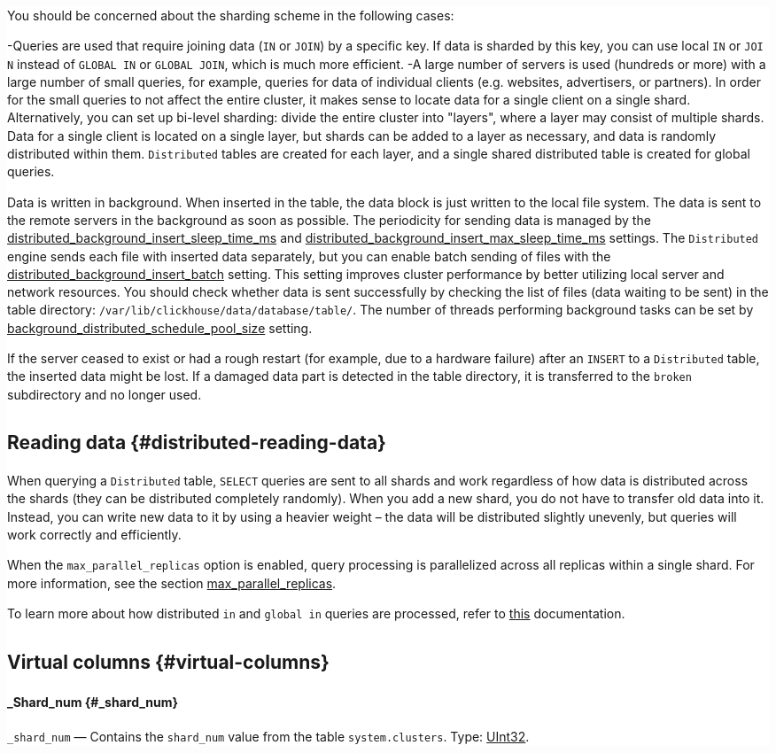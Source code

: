 You should be concerned about the sharding scheme in the following cases:

-Queries are used that require joining data (`IN` or `JOIN`) by a specific key. If data is sharded by this key, you can use local `IN` or `JOIN` instead of `GLOBAL IN` or `GLOBAL JOIN`, which is much more efficient.
-A large number of servers is used (hundreds or more) with a large number of small queries, for example, queries for data of individual clients (e.g. websites, advertisers, or partners). In order for the small queries to not affect the entire cluster, it makes sense to locate data for a single client on a single shard. Alternatively, you can set up bi-level sharding: divide the entire cluster into "layers", where a layer may consist of multiple shards. Data for a single client is located on a single layer, but shards can be added to a layer as necessary, and data is randomly distributed within them. `Distributed` tables are created for each layer, and a single shared distributed table is created for global queries.

Data is written in background. When inserted in the table, the data block is just written to the local file system. The data is sent to the remote servers in the background as soon as possible. The periodicity for sending data is managed by the [distributed_background_insert_sleep_time_ms](../../../operations/settings/settings.md#distributed_background_insert_sleep_time_ms) and [distributed_background_insert_max_sleep_time_ms](../../../operations/settings/settings.md#distributed_background_insert_max_sleep_time_ms) settings. The `Distributed` engine sends each file with inserted data separately, but you can enable batch sending of files with the [distributed_background_insert_batch](../../../operations/settings/settings.md#distributed_background_insert_batch) setting. This setting improves cluster performance by better utilizing local server and network resources. You should check whether data is sent successfully by checking the list of files (data waiting to be sent) in the table directory: `/var/lib/clickhouse/data/database/table/`. The number of threads performing background tasks can be set by [background_distributed_schedule_pool_size](/operations/server-configuration-parameters/settings#background_distributed_schedule_pool_size) setting.

If the server ceased to exist or had a rough restart (for example, due to a hardware failure) after an `INSERT` to a `Distributed` table, the inserted data might be lost. If a damaged data part is detected in the table directory, it is transferred to the `broken` subdirectory and no longer used.

## Reading data {#distributed-reading-data}

When querying a `Distributed` table, `SELECT` queries are sent to all shards and work regardless of how data is distributed across the shards (they can be distributed completely randomly). When you add a new shard, you do not have to transfer old data into it. Instead, you can write new data to it by using a heavier weight – the data will be distributed slightly unevenly, but queries will work correctly and efficiently.

When the `max_parallel_replicas` option is enabled, query processing is parallelized across all replicas within a single shard. For more information, see the section [max_parallel_replicas](../../../operations/settings/settings.md#max_parallel_replicas).

To learn more about how distributed `in` and `global in` queries are processed, refer to [this](/sql-reference/operators/in#distributed-subqueries) documentation.

## Virtual columns {#virtual-columns}

#### _Shard_num {#_shard_num}

`_shard_num` — Contains the `shard_num` value from the table `system.clusters`. Type: [UInt32](../../../sql-reference/data-types/int-uint.md).
